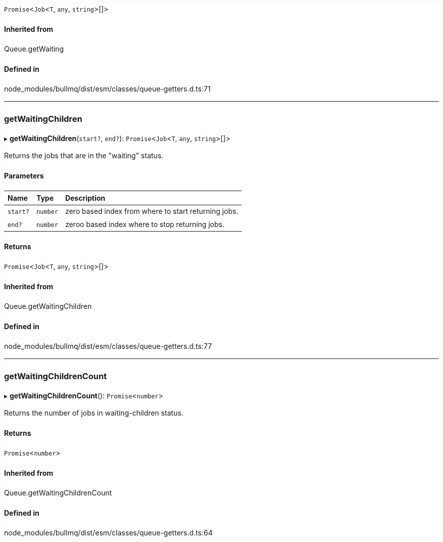 `Promise`<`Job`<`T`, `any`, `string`\>[]\>

#### Inherited from

Queue.getWaiting

#### Defined in

node_modules/bullmq/dist/esm/classes/queue-getters.d.ts:71

___

### getWaitingChildren

▸ **getWaitingChildren**(`start?`, `end?`): `Promise`<`Job`<`T`, `any`, `string`\>[]\>

Returns the jobs that are in the "waiting" status.

#### Parameters

| Name | Type | Description |
| :------ | :------ | :------ |
| `start?` | `number` | zero based index from where to start returning jobs. |
| `end?` | `number` | zeroo based index where to stop returning jobs. |

#### Returns

`Promise`<`Job`<`T`, `any`, `string`\>[]\>

#### Inherited from

Queue.getWaitingChildren

#### Defined in

node_modules/bullmq/dist/esm/classes/queue-getters.d.ts:77

___

### getWaitingChildrenCount

▸ **getWaitingChildrenCount**(): `Promise`<`number`\>

Returns the number of jobs in waiting-children status.

#### Returns

`Promise`<`number`\>

#### Inherited from

Queue.getWaitingChildrenCount

#### Defined in

node_modules/bullmq/dist/esm/classes/queue-getters.d.ts:64
